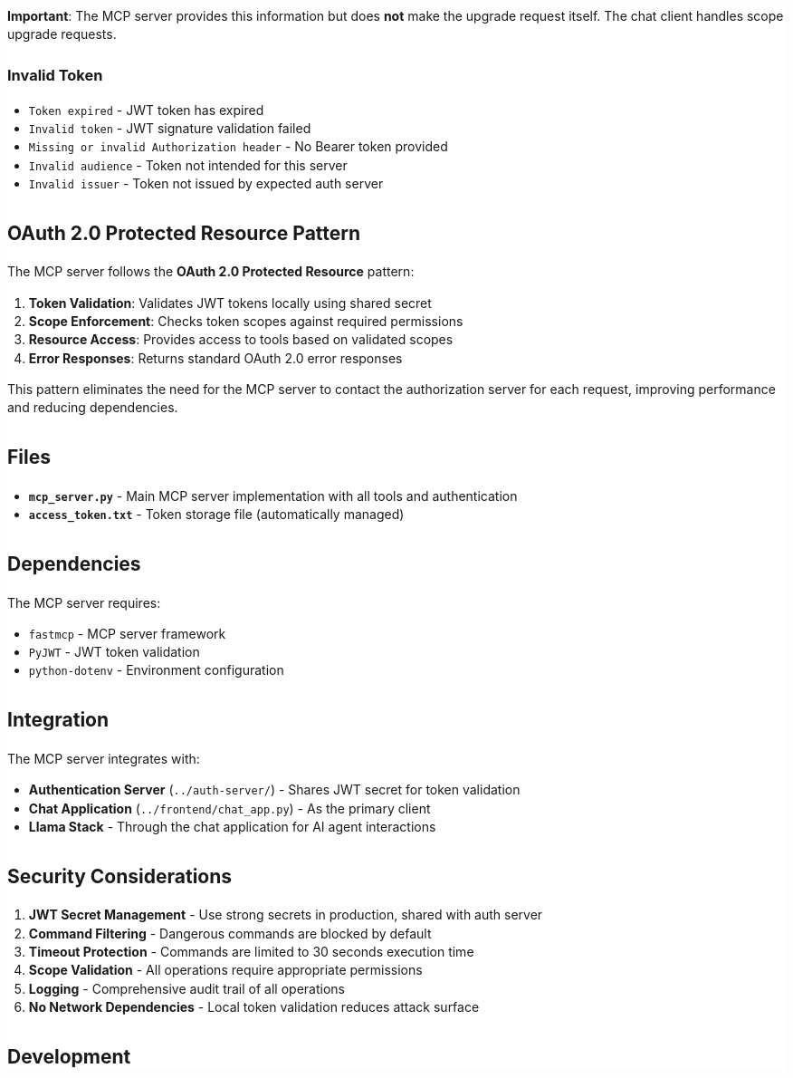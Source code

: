 **Important**: The MCP server provides this information but does **not** make the upgrade request itself. The chat client handles scope upgrade requests.

### Invalid Token
- `Token expired` - JWT token has expired
- `Invalid token` - JWT signature validation failed
- `Missing or invalid Authorization header` - No Bearer token provided
- `Invalid audience` - Token not intended for this server
- `Invalid issuer` - Token not issued by expected auth server

## OAuth 2.0 Protected Resource Pattern

The MCP server follows the **OAuth 2.0 Protected Resource** pattern:

1. **Token Validation**: Validates JWT tokens locally using shared secret
2. **Scope Enforcement**: Checks token scopes against required permissions
3. **Resource Access**: Provides access to tools based on validated scopes
4. **Error Responses**: Returns standard OAuth 2.0 error responses

This pattern eliminates the need for the MCP server to contact the authorization server for each request, improving performance and reducing dependencies.

## Files

- **`mcp_server.py`** - Main MCP server implementation with all tools and authentication
- **`access_token.txt`** - Token storage file (automatically managed)

## Dependencies

The MCP server requires:
- `fastmcp` - MCP server framework
- `PyJWT` - JWT token validation
- `python-dotenv` - Environment configuration

## Integration

The MCP server integrates with:
- **Authentication Server** (`../auth-server/`) - Shares JWT secret for token validation
- **Chat Application** (`../frontend/chat_app.py`) - As the primary client
- **Llama Stack** - Through the chat application for AI agent interactions

## Security Considerations

1. **JWT Secret Management** - Use strong secrets in production, shared with auth server
2. **Command Filtering** - Dangerous commands are blocked by default
3. **Timeout Protection** - Commands are limited to 30 seconds execution time
4. **Scope Validation** - All operations require appropriate permissions
5. **Logging** - Comprehensive audit trail of all operations
6. **No Network Dependencies** - Local token validation reduces attack surface

## Development
